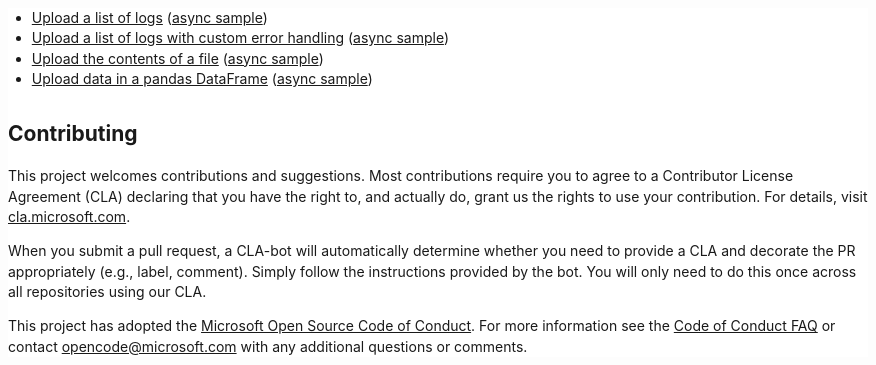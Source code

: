 - [Upload a list of logs][sample_send_small_logs] ([async sample][sample_send_small_logs_async])
- [Upload a list of logs with custom error handling][sample_custom_error_callback] ([async sample][sample_custom_error_callback_async])
- [Upload the contents of a file][sample_upload_file_contents] ([async sample][sample_upload_file_contents_async])
- [Upload data in a pandas DataFrame][sample_upload_pandas_dataframe] ([async sample][sample_upload_pandas_dataframe_async])

## Contributing

This project welcomes contributions and suggestions. Most contributions require you to agree to a Contributor License Agreement (CLA) declaring that you have the right to, and actually do, grant us the rights to use your contribution. For details, visit [cla.microsoft.com][cla].

When you submit a pull request, a CLA-bot will automatically determine whether you need to provide a CLA and decorate the PR appropriately (e.g., label, comment). Simply follow the instructions provided by the bot. You will only need to do this once across all repositories using our CLA.

This project has adopted the [Microsoft Open Source Code of Conduct][code_of_conduct]. For more information see the [Code of Conduct FAQ][coc_faq] or contact [opencode@microsoft.com][coc_contact] with any additional questions or comments.



[azure_core_exceptions]: https://aka.ms/azsdk/python/core/docs#module-azure.core.exceptions
[azure_core_ref_docs]: https://aka.ms/azsdk/python/core/docs
[azure_monitor_create_using_portal]: https://learn.microsoft.com/azure/azure-monitor/logs/quick-create-workspace
[azure_monitor_overview]: https://learn.microsoft.com/azure/azure-monitor/
[azure_monitor_query]: https://github.com/Azure/azure-sdk-for-python/tree/main/sdk/monitor/azure-monitor-query#readme
[azure_subscription]: https://azure.microsoft.com/free/python/
[changelog]: https://github.com/Azure/azure-sdk-for-python/tree/main/sdk/monitor/azure-monitor-ingestion/CHANGELOG.md
[data_collection_endpoint]: https://learn.microsoft.com/azure/azure-monitor/essentials/data-collection-endpoint-overview
[data_collection_rule]: https://learn.microsoft.com/azure/azure-monitor/essentials/data-collection-rule-overview
[data_collection_rule_tutorial]: https://learn.microsoft.com/azure/azure-monitor/logs/tutorial-logs-ingestion-portal#collect-information-from-the-dcr
[ingestion_overview]: https://learn.microsoft.com/azure/azure-monitor/logs/logs-ingestion-api-overview
[package]: https://aka.ms/azsdk-python-monitor-ingestion-pypi
[pip]: https://pypi.org/project/pip/
[python_logging]: https://docs.python.org/3/library/logging.html
[python-ingestion-ref-docs]: https://aka.ms/azsdk/python/monitor-ingestion/docs
[samples]: https://github.com/Azure/azure-sdk-for-python/tree/main/sdk/monitor/azure-monitor-ingestion/samples
[source]: https://github.com/Azure/azure-sdk-for-python/blob/main/sdk/monitor/azure-monitor-ingestion/

[sample_send_small_logs]: https://github.com/Azure/azure-sdk-for-python/blob/main/sdk/monitor/azure-monitor-ingestion/samples/sample_send_small_logs.py
[sample_send_small_logs_async]: https://github.com/Azure/azure-sdk-for-python/blob/main/sdk/monitor/azure-monitor-ingestion/samples/async_samples/sample_send_small_logs_async.py
[sample_custom_error_callback]: https://github.com/Azure/azure-sdk-for-python/blob/main/sdk/monitor/azure-monitor-ingestion/samples/sample_custom_error_callback.py
[sample_custom_error_callback_async]: https://github.com/Azure/azure-sdk-for-python/blob/main/sdk/monitor/azure-monitor-ingestion/samples/async_samples/sample_custom_error_callback_async.py
[sample_upload_file_contents]: https://github.com/Azure/azure-sdk-for-python/blob/main/sdk/monitor/azure-monitor-ingestion/samples/sample_upload_file_contents.py
[sample_upload_file_contents_async]: https://github.com/Azure/azure-sdk-for-python/blob/main/sdk/monitor/azure-monitor-ingestion/samples/async_samples/sample_upload_file_contents_async.py
[sample_upload_pandas_dataframe]: https://github.com/Azure/azure-sdk-for-python/blob/main/sdk/monitor/azure-monitor-ingestion/samples/sample_upload_pandas_dataframe.py
[sample_upload_pandas_dataframe_async]: https://github.com/Azure/azure-sdk-for-python/blob/main/sdk/monitor/azure-monitor-ingestion/samples/async_samples/sample_upload_pandas_dataframe_async.py

[cla]: https://cla.microsoft.com
[code_of_conduct]: https://opensource.microsoft.com/codeofconduct/
[coc_faq]: https://opensource.microsoft.com/codeofconduct/faq/
[coc_contact]: mailto:opencode@microsoft.com

